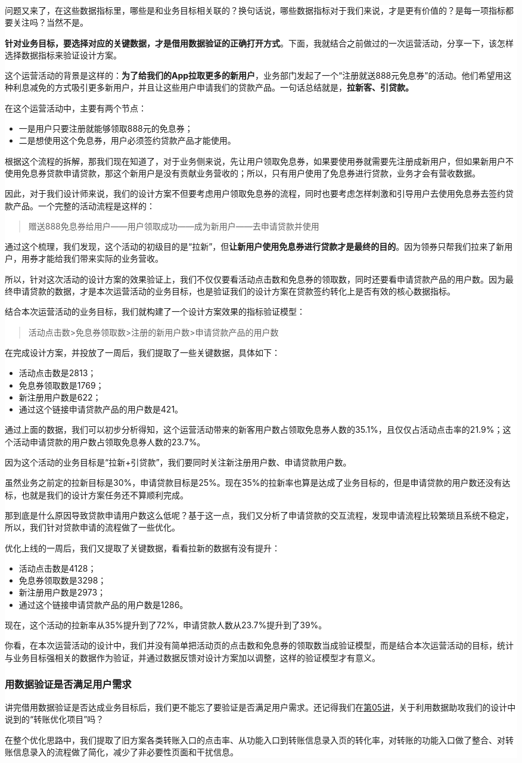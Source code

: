 问题又来了，在这些数据指标里，哪些是和业务目标相关联的？换句话说，哪些数据指标对于我们来说，才是更有价值的？是每一项指标都要关注吗？当然不是。

**针对业务目标，要选择对应的关键数据，才是借用数据验证的正确打开方式**。下面，我就结合之前做过的一次运营活动，分享一下，该怎样选择数据指标来验证设计方案。

这个运营活动的背景是这样的：**为了给我们的A****pp****拉取更多的新用户**，业务部门发起了一个“注册就送888元免息券”的活动。他们希望用这种利息减免的方式吸引更多新用户，并且让这些用户申请我们的贷款产品。一句话总结就是，**拉****新客、引贷款****。**

在这个运营活动中，主要有两个节点：

*   一是用户只要注册就能够领取888元的免息券；
*   二是想使用这个免息券，用户必须签约贷款产品才能使用。

根据这个流程的拆解，那我们现在知道了，对于业务侧来说，先让用户领取免息券，如果要使用券就需要先注册成新用户，但如果新用户不使用免息券贷款申请贷款，那这个新用户是没有贡献业务营收的；所以，只有用户使用了免息券进行贷款，业务才会有营收数据。

因此，对于我们设计师来说，我们的设计方案不但要考虑用户领取免息券的流程，同时也要考虑怎样刺激和引导用户去使用免息券去签约贷款产品。一个完整的活动流程是这样的：

> 赠送888免息券给用户——用户领取成功——成为新用户——去申请贷款并使用

通过这个梳理，我们发现，这个活动的初级目的是“拉新”，但**让新用户使用免息券进行贷款才是****最终****的目的**。因为领券只帮我们拉来了新用户，用券才能给我们带来实际的业务营收。

所以，针对这次活动的设计方案的效果验证上，我们不仅仅要看活动点击数和免息券的领取数，同时还要看申请贷款产品的用户数。因为最终申请贷款的数据，才是本次运营活动的业务目标，也是验证我们的设计方案在贷款签约转化上是否有效的核心数据指标。

结合本次运营活动的业务目标，我们就构建了一个设计方案效果的指标验证模型：

> 活动点击数>免息券领取数>注册的新用户数>申请贷款产品的用户数

在完成设计方案，并投放了一周后，我们提取了一些关键数据，具体如下：

*   活动点击数是2813；
*   免息券领取数是1769；
*   新注册用户数是622；
*   通过这个链接申请贷款产品的用户数是421。

通过上面的数据，我们可以初步分析得知，这个运营活动带来的新客用户数占领取免息券人数的35.1%，且仅仅占活动点击率的21.9%；这个活动申请贷款的用户数占领取免息券人数的23.7%。

因为这个活动的业务目标是“拉新+引贷款”，我们要同时关注新注册用户数、申请贷款用户数。

虽然业务之前定的拉新目标是30%，申请贷款目标是25%。现在35%的拉新率也算是达成了业务目标的，但是申请贷款的用户数还没有达标，也就是我们的设计方案任务还不算顺利完成。

那到底是什么原因导致贷款申请用户数这么低呢？基于这一点，我们又分析了申请贷款的交互流程，发现申请流程比较繁琐且系统不稳定，所以，我们针对贷款申请的流程做了一些优化。

优化上线的一周后，我们又提取了关键数据，看看拉新的数据有没有提升：

*   活动点击数是4128；
*   免息券领取数是3298；
*   新注册用户数是2973；
*   通过这个链接申请贷款产品的用户数是1286。

现在，这个活动的拉新率从35%提升到了72%，申请贷款人数从23.7%提升到了39%。

你看，在本次运营活动的设计中，我们并没有简单把活动页的点击数和免息券的领取数当成验证模型，而是结合本次运营活动的目标，统计与业务目标强相关的数据作为验证，并通过数据反馈对设计方案加以调整，这样的验证模型才有意义。

### 用数据验证是否满足用户需求

讲完借用数据验证是否达成业务目标后，我们更不能忘了要验证是否满足用户需求。还记得我们在[第05讲](https://time.geekbang.org/column/article/334200)，关于利用数据助攻我们的设计中说到的“转账优化项目”吗？

在整个优化思路中，我们提取了旧方案各类转账入口的点击率、从功能入口到转账信息录入页的转化率，对转账的功能入口做了整合、对转账信息录入的流程做了简化，减少了非必要性页面和干扰信息。
